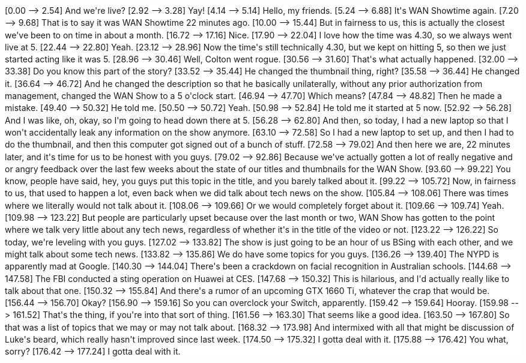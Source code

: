 [0.00 --> 2.54]  And we're live?
[2.92 --> 3.28]  Yay!
[4.14 --> 5.14]  Hello, my friends.
[5.24 --> 6.88]  It's WAN Showtime again.
[7.20 --> 9.68]  That is to say it was WAN Showtime 22 minutes ago.
[10.00 --> 15.44]  But in fairness to us, this is actually the closest we've been to on time in about a month.
[16.72 --> 17.16]  Nice.
[17.90 --> 22.04]  I love how the time was 4.30, so we always went live at 5.
[22.44 --> 22.80]  Yeah.
[23.12 --> 28.96]  Now the time's still technically 4.30, but we kept on hitting 5, so then we just started acting like it was 5.
[28.96 --> 30.46]  Well, Colton went rogue.
[30.56 --> 31.60]  That's what actually happened.
[32.00 --> 33.38]  Do you know this part of the story?
[33.52 --> 35.44]  He changed the thumbnail thing, right?
[35.58 --> 36.44]  He changed it.
[36.64 --> 46.72]  And he changed the description so that he basically unilaterally, without any prior authorization from management, changed the WAN Show to a 5 o'clock start.
[46.94 --> 47.70]  Which means?
[47.84 --> 48.82]  Then he made a mistake.
[49.40 --> 50.32]  He told me.
[50.50 --> 50.72]  Yeah.
[50.98 --> 52.84]  He told me it started at 5 now.
[52.92 --> 56.28]  And I was like, oh, okay, so I'm going to head down there at 5.
[56.28 --> 62.80]  And then, so today, I had a new laptop so that I won't accidentally leak any information on the show anymore.
[63.10 --> 72.58]  So I had a new laptop to set up, and then I had to do the thumbnail, and then this computer got signed out of a bunch of stuff.
[72.58 --> 79.02]  And then here we are, 22 minutes later, and it's time for us to be honest with you guys.
[79.02 --> 92.86]  Because we've actually gotten a lot of really negative and or angry feedback over the last few weeks about the state of our titles and thumbnails for the WAN Show.
[93.60 --> 99.22]  You know, people have said, hey, you guys put this topic in the title, and you barely talked about it.
[99.22 --> 105.72]  Now, in fairness to us, that used to happen a lot, even back when we did talk about tech news on the show.
[105.84 --> 108.06]  There was times where we literally would not talk about it.
[108.06 --> 109.66]  Or we would completely forget about it.
[109.66 --> 109.74]  Yeah.
[109.98 --> 123.22]  But people are particularly upset because over the last month or two, WAN Show has gotten to the point where we talk very little about any tech news, regardless of whether it's in the title of the video or not.
[123.22 --> 126.22]  So today, we're leveling with you guys.
[127.02 --> 133.82]  The show is just going to be an hour of us BSing with each other, and we might talk about some tech news.
[133.82 --> 135.86]  We do have some topics for you guys.
[136.26 --> 139.40]  The NYPD is apparently mad at Google.
[140.30 --> 144.04]  There's been a crackdown on facial recognition in Australian schools.
[144.68 --> 147.58]  The FBI conducted a sting operation on Huawei at CES.
[147.68 --> 150.32]  This is hilarious, and I'd actually really like to talk about that one.
[150.32 --> 155.84]  And there's a rumor of an upcoming GTX 1660 Ti, whatever the crap that would be.
[156.44 --> 156.70]  Okay?
[156.90 --> 159.16]  So you can overclock your Switch, apparently.
[159.42 --> 159.64]  Hooray.
[159.98 --> 161.52]  That's the thing, if you're into that sort of thing.
[161.56 --> 163.30]  That seems like a good idea.
[163.50 --> 167.80]  So that was a list of topics that we may or may not talk about.
[168.32 --> 173.98]  And intermixed with all that might be discussion of Luke's beard, which really hasn't improved since last week.
[174.50 --> 175.32]  I gotta deal with it.
[175.88 --> 176.42]  You what, sorry?
[176.42 --> 177.24]  I gotta deal with it.